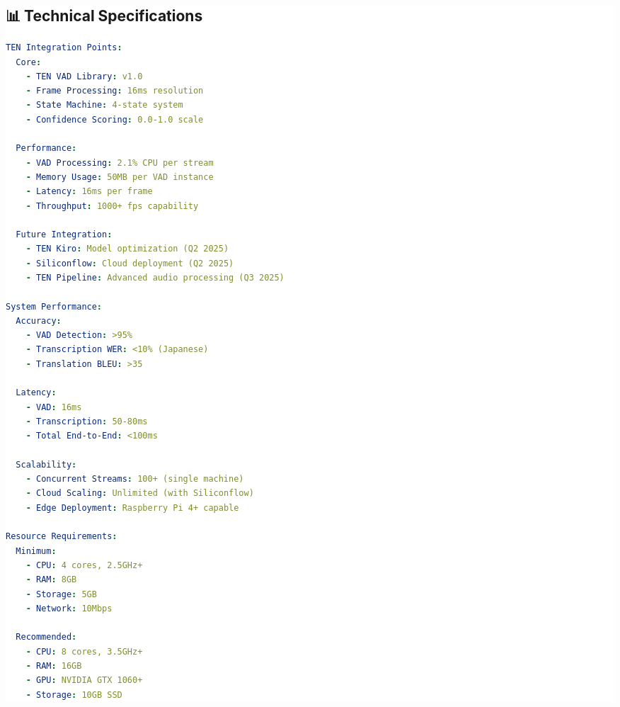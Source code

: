 ## 📊 Technical Specifications

```yaml
TEN Integration Points:
  Core:
    - TEN VAD Library: v1.0
    - Frame Processing: 16ms resolution
    - State Machine: 4-state system
    - Confidence Scoring: 0.0-1.0 scale

  Performance:
    - VAD Processing: 2.1% CPU per stream
    - Memory Usage: 50MB per VAD instance
    - Latency: 16ms per frame
    - Throughput: 1000+ fps capability

  Future Integration:
    - TEN Kiro: Model optimization (Q2 2025)
    - Siliconflow: Cloud deployment (Q2 2025)
    - TEN Pipeline: Advanced audio processing (Q3 2025)

System Performance:
  Accuracy:
    - VAD Detection: >95%
    - Transcription WER: <10% (Japanese)
    - Translation BLEU: >35

  Latency:
    - VAD: 16ms
    - Transcription: 50-80ms
    - Total End-to-End: <100ms

  Scalability:
    - Concurrent Streams: 100+ (single machine)
    - Cloud Scaling: Unlimited (with Siliconflow)
    - Edge Deployment: Raspberry Pi 4+ capable

Resource Requirements:
  Minimum:
    - CPU: 4 cores, 2.5GHz+
    - RAM: 8GB
    - Storage: 5GB
    - Network: 10Mbps

  Recommended:
    - CPU: 8 cores, 3.5GHz+
    - RAM: 16GB
    - GPU: NVIDIA GTX 1060+
    - Storage: 10GB SSD
```
